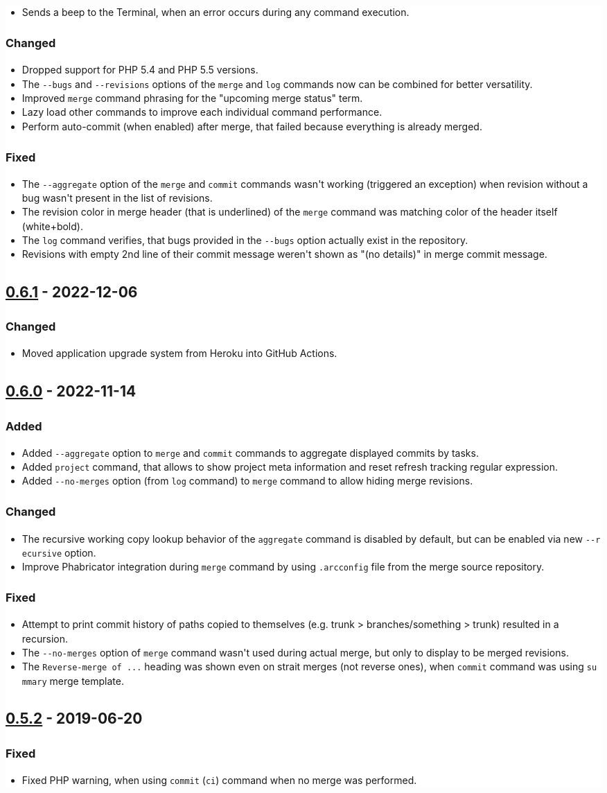 - Sends a beep to the Terminal, when an error occurs during any command execution.

### Changed
- Dropped support for PHP 5.4 and PHP 5.5 versions.
- The `--bugs` and `--revisions` options of the `merge` and `log` commands now can be combined for better versatility.
- Improved `merge` command phrasing for the "upcoming merge status" term. 
- Lazy load other commands to improve each individual command performance.
- Perform auto-commit (when enabled) after merge, that failed because everything is already merged.

### Fixed
- The `--aggregate` option of the `merge` and `commit` commands wasn't working (triggered an exception) when revision without a bug wasn't present in the list of revisions.
- The revision color in merge header (that is underlined) of the `merge` command was matching color of the header itself (white+bold).
- The `log` command verifies, that bugs provided in the `--bugs` option actually exist in the repository.
- Revisions with empty 2nd line of their commit message weren't shown as "(no details)" in merge commit message. 

## [0.6.1] - 2022-12-06
### Changed
- Moved application upgrade system from Heroku into GitHub Actions.

## [0.6.0] - 2022-11-14
### Added
- Added `--aggregate` option to `merge` and `commit` commands to aggregate displayed commits by tasks.
- Added `project` command, that allows to show project meta information and reset refresh tracking regular expression.
- Added `--no-merges` option (from `log` command) to `merge` command to allow hiding merge revisions.

### Changed
- The recursive working copy lookup behavior of the `aggregate` command is disabled by default, but can be enabled via new `--recursive` option.
- Improve Phabricator integration during `merge` command by using `.arcconfig` file from the merge source repository.

### Fixed
- Attempt to print commit history of paths copied to themselves (e.g. trunk > branches/something > trunk) resulted in a recursion.
- The `--no-merges` option of `merge` command wasn't used during actual merge, but only to display to be merged revisions.
- The `Reverse-merge of ...` heading was shown even on strait merges (not reverse ones), when `commit` command was using `summary` merge template.

## [0.5.2] - 2019-06-20
### Fixed
- Fixed PHP warning, when using `commit` (`ci`) command when no merge was performed.


[Unreleased]: https://github.com/console-helpers/svn-buddy/compare/v0.7.0...HEAD
[0.7.0]: https://github.com/console-helpers/svn-buddy/compare/v0.6.1...v0.7.0
[0.6.1]: https://github.com/console-helpers/svn-buddy/compare/v0.6.0...v0.6.1
[0.6.0]: https://github.com/console-helpers/svn-buddy/compare/v0.5.2...v0.6.0
[0.5.2]: https://github.com/console-helpers/svn-buddy/compare/v0.5.1...v0.5.2
[0.5.1]: https://github.com/console-helpers/svn-buddy/compare/v0.5.0...v0.5.1
[0.5.0]: https://github.com/console-helpers/svn-buddy/compare/v0.4.0...v0.5.0
[0.4.0]: https://github.com/console-helpers/svn-buddy/compare/v0.3.0...v0.4.0
[0.3.0]: https://github.com/console-helpers/svn-buddy/compare/v0.2.0...v0.3.0
[0.2.0]: https://github.com/console-helpers/svn-buddy/compare/v0.1.0...v0.2.0
[0.1.0]: https://github.com/console-helpers/svn-buddy/compare/v0.0.4...v0.1.0
[0.0.4]: https://github.com/console-helpers/svn-buddy/compare/v0.0.3...v0.0.4
[0.0.3]: https://github.com/console-helpers/svn-buddy/compare/v0.0.2...v0.0.3
[0.0.2]: https://github.com/console-helpers/svn-buddy/compare/v0.0.1...v0.0.2